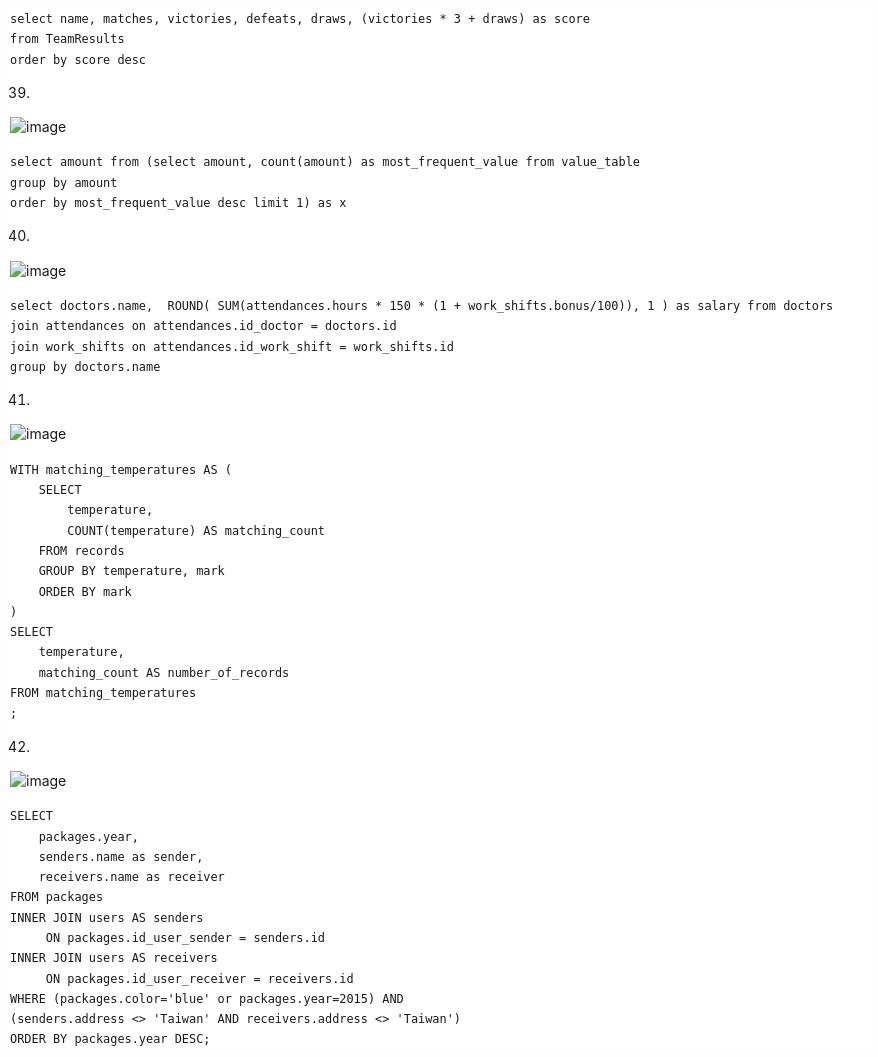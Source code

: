 ```
select name, matches, victories, defeats, draws, (victories * 3 + draws) as score    
from TeamResults    
order by score desc
```

39)
![image](https://github.com/BraedenRuff/beecrowd/assets/45854390/bddf43dc-27d5-49c0-b109-13546751b51f)

```
select amount from (select amount, count(amount) as most_frequent_value from value_table    
group by amount    
order by most_frequent_value desc limit 1) as x    
```

40)
![image](https://github.com/BraedenRuff/beecrowd/assets/45854390/530a4211-af4c-479f-82b4-46a5eb2d7d8c)

```
select doctors.name,  ROUND( SUM(attendances.hours * 150 * (1 + work_shifts.bonus/100)), 1 ) as salary from doctors    
join attendances on attendances.id_doctor = doctors.id    
join work_shifts on attendances.id_work_shift = work_shifts.id    
group by doctors.name    
```

41)
![image](https://github.com/BraedenRuff/beecrowd/assets/45854390/d3e5b4c8-238c-4747-92b1-a55cabcdf5e2)

```
WITH matching_temperatures AS (    
	SELECT    
		temperature,    
		COUNT(temperature) AS matching_count    
	FROM records    
	GROUP BY temperature, mark    
	ORDER BY mark    
)    
SELECT     
    temperature,    
    matching_count AS number_of_records    
FROM matching_temperatures    
;
```

42)
![image](https://github.com/BraedenRuff/beecrowd/assets/45854390/28b4764a-e397-4743-845c-61ee5b4e6d88)

```
SELECT    
	packages.year,     
	senders.name as sender,     
	receivers.name as receiver    
FROM packages     
INNER JOIN users AS senders    
     ON packages.id_user_sender = senders.id     
INNER JOIN users AS receivers    
     ON packages.id_user_receiver = receivers.id    
WHERE (packages.color='blue' or packages.year=2015) AND     
(senders.address <> 'Taiwan' AND receivers.address <> 'Taiwan')    
ORDER BY packages.year DESC;    
```
